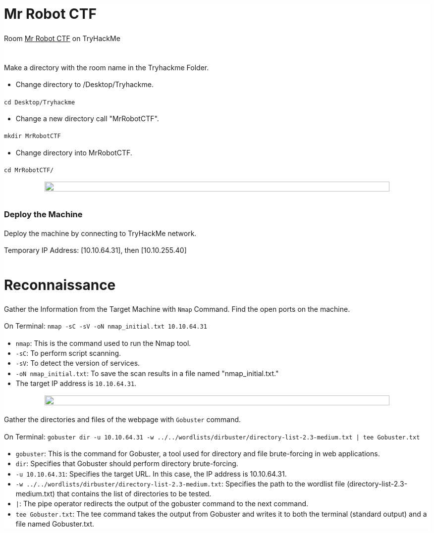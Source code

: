 # Mr Robot CTF

Room [Mr Robot CTF](https://tryhackme.com/room/mrrobot) on TryHackMe

#

Make a directory with the room name in the Tryhackme Folder.

- Change directory to /Desktop/Tryhackme.

`cd Desktop/Tryhackme`

- Change a new directory call "MrRobotCTF".

`mkdir MrRobotCTF`

- Change directory into MrRobotCTF.

`cd MrRobotCTF/`

<p align="center"> <img src="hhttps://i.imgur.com/GAgB1J0.png" height="90%" width="90%" alt=""/>

<h2></h2>

<h3>Deploy the Machine</h3>

Deploy the machine by connecting to TryHackMe network. 

Temporary IP Address: [10.10.64.31], then [10.10.255.40]

#

# Reconnaissance

Gather the Information from the Target Machine with `Nmap` Command. Find the open ports on the machine.

On Terminal: `nmap -sC -sV -oN nmap_initial.txt 10.10.64.31`

- `nmap`: This is the command used to run the Nmap tool.
- `-sC`: To perform script scanning.
- `-sV`: To detect the version of services.
- `-oN nmap_initial.txt`: To save the scan results in a file named "nmap_initial.txt."
- The target IP address is `10.10.64.31`.

<p align="center"> <img src="https://i.imgur.com/NXqOWza.png" height="90%" width="90%" alt=""/>

Gather the directories and files of the webpage with `Gobuster` command.

On Terminal: `gobuster dir -u 10.10.64.31 -w ../../wordlists/dirbuster/directory-list-2.3-medium.txt | tee Gobuster.txt`

- `gobuster`: This is the command for Gobuster, a tool used for directory and file brute-forcing in web applications.
- `dir`: Specifies that Gobuster should perform directory brute-forcing.
- `-u 10.10.64.31`: Specifies the target URL. In this case, the IP address is 10.10.64.31.
- `-w ../../wordlists/dirbuster/directory-list-2.3-medium.txt`: Specifies the path to the wordlist file (directory-list-2.3-medium.txt) that contains the list of directories to be tested.
- `|`: The pipe operator redirects the output of the gobuster command to the next command.
- `tee Gobuster.txt`: The tee command takes the output from Gobuster and writes it to both the terminal (standard output) and a file named Gobuster.txt.
